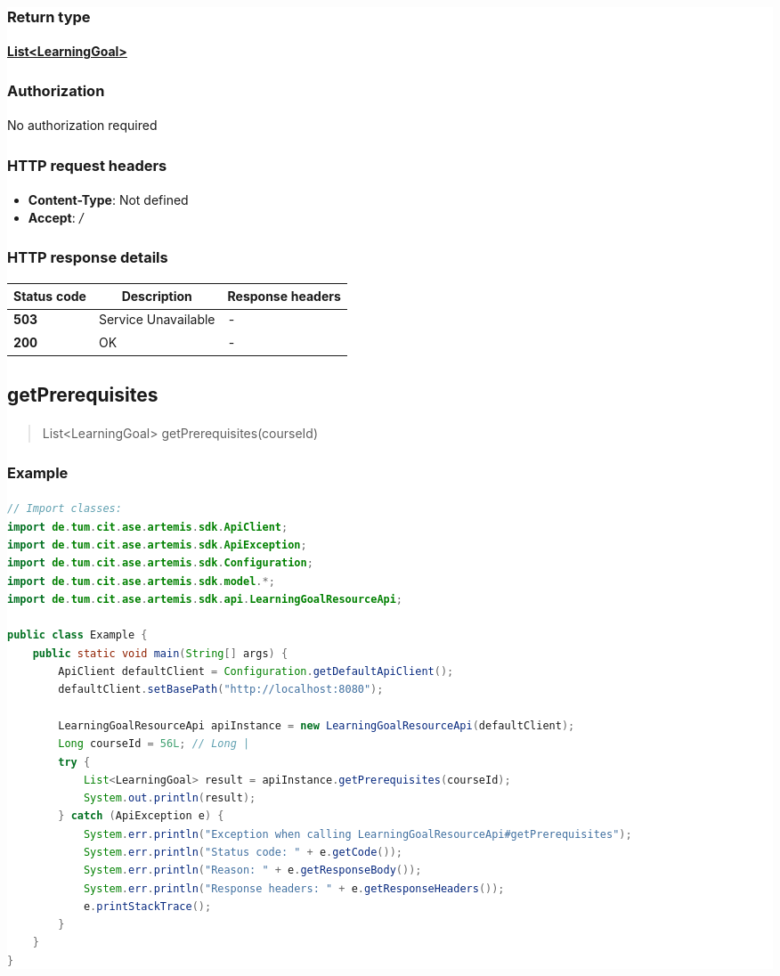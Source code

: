 ### Return type

[**List&lt;LearningGoal&gt;**](LearningGoal.md)

### Authorization

No authorization required

### HTTP request headers

- **Content-Type**: Not defined
- **Accept**: */*

### HTTP response details
| Status code | Description | Response headers |
|-------------|-------------|------------------|
| **503** | Service Unavailable |  -  |
| **200** | OK |  -  |


## getPrerequisites

> List&lt;LearningGoal&gt; getPrerequisites(courseId)



### Example

```java
// Import classes:
import de.tum.cit.ase.artemis.sdk.ApiClient;
import de.tum.cit.ase.artemis.sdk.ApiException;
import de.tum.cit.ase.artemis.sdk.Configuration;
import de.tum.cit.ase.artemis.sdk.model.*;
import de.tum.cit.ase.artemis.sdk.api.LearningGoalResourceApi;

public class Example {
    public static void main(String[] args) {
        ApiClient defaultClient = Configuration.getDefaultApiClient();
        defaultClient.setBasePath("http://localhost:8080");

        LearningGoalResourceApi apiInstance = new LearningGoalResourceApi(defaultClient);
        Long courseId = 56L; // Long | 
        try {
            List<LearningGoal> result = apiInstance.getPrerequisites(courseId);
            System.out.println(result);
        } catch (ApiException e) {
            System.err.println("Exception when calling LearningGoalResourceApi#getPrerequisites");
            System.err.println("Status code: " + e.getCode());
            System.err.println("Reason: " + e.getResponseBody());
            System.err.println("Response headers: " + e.getResponseHeaders());
            e.printStackTrace();
        }
    }
}
```
